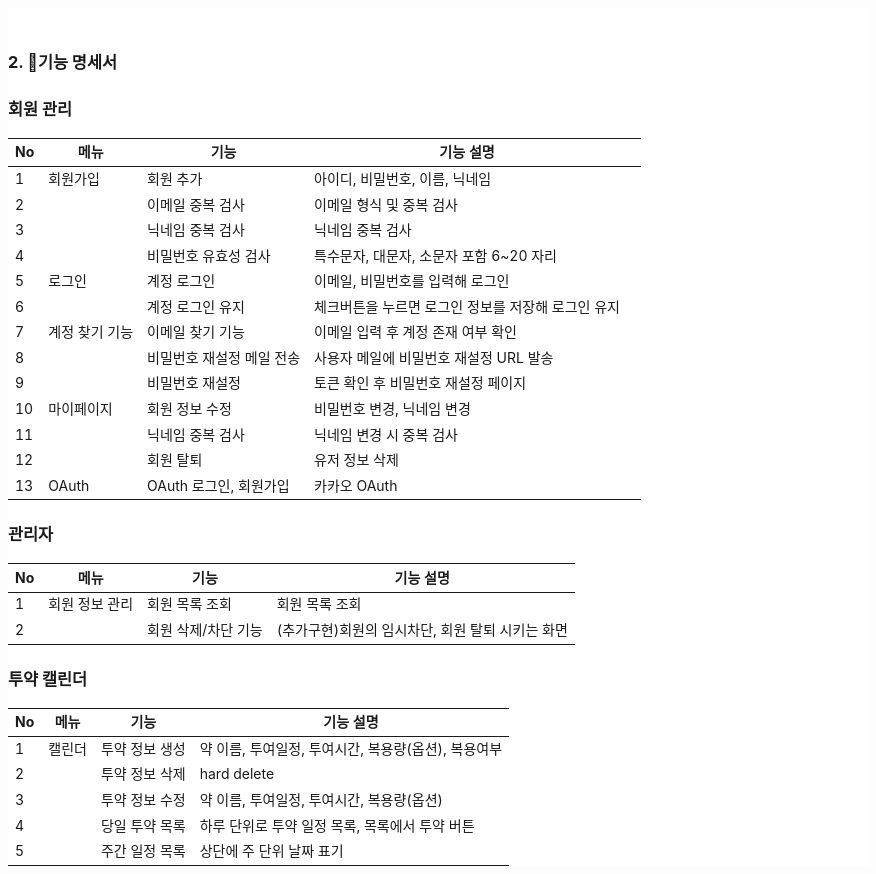 <br>

### 2. 🤔**기능 명세서**

### 회원 관리

| **No** | **메뉴** | **기능** | **기능 설명** |  |
| --- | --- | --- | --- | --- |
| 1 | 회원가입 | 회원 추가 | 아이디, 비밀번호, 이름, 닉네임 |  |
| 2 |  | 이메일 중복 검사 | 이메일 형식 및 중복 검사 |  |
| 3 |  | 닉네임 중복 검사 | 닉네임 중복 검사 |  |
| 4 |  | 비밀번호 유효성 검사 | 특수문자, 대문자, 소문자 포함 6~20 자리 |  |
| 5 | 로그인 | 계정 로그인 | 이메일, 비밀번호를 입력해 로그인 |  |
| 6 |  | 계정 로그인 유지 | 체크버튼을 누르면 로그인 정보를 저장해 로그인 유지 |  |
| 7 | 계정 찾기 기능 | 이메일 찾기 기능 | 이메일 입력 후 계정 존재 여부 확인 |  |
| 8 |  | 비밀번호 재설정 메일 전송 | 사용자 메일에 비밀번호 재설정 URL 발송 |  |
| 9 |  | 비밀번호 재설정 | 토큰 확인 후 비밀번호 재설정 페이지 |  |
| 10 | 마이페이지 | 회원 정보 수정 | 비밀번호 변경, 닉네임 변경 |  |
| 11 |  | 닉네임 중복 검사 | 닉네임 변경 시 중복 검사 |  |
| 12 |  | 회원 탈퇴 | 유저 정보 삭제 |  |
| 13 | OAuth | OAuth 로그인, 회원가입 | 카카오 OAuth |  |

### 관리자

| **No** | **메뉴** | **기능** | **기능 설명** |
| --- | --- | --- | --- |
| 1 | 회원 정보 관리 | 회원 목록 조회 | 회원 목록 조회 |
| 2 |  | 회원 삭제/차단 기능 | (추가구현)회원의 임시차단, 회원 탈퇴 시키는 화면 |

### **투약 캘린더**

| No | 메뉴 | 기능 | 기능 설명 |
| --- | --- | --- | --- |
| 1 | 캘린더 | 투약 정보 생성 | 약 이름, 투여일정, 투여시간, 복용량(옵션), 복용여부 |
| 2 |  | 투약 정보 삭제 | hard delete |
| 3 |  | 투약 정보 수정 | 약 이름, 투여일정, 투여시간, 복용량(옵션) |
| 4 |  | 당일 투약 목록 | 하루 단위로 투약 일정 목록, 목록에서 투약 버튼 |
| 5 |  | 주간 일정 목록 | 상단에 주 단위 날짜 표기 |
